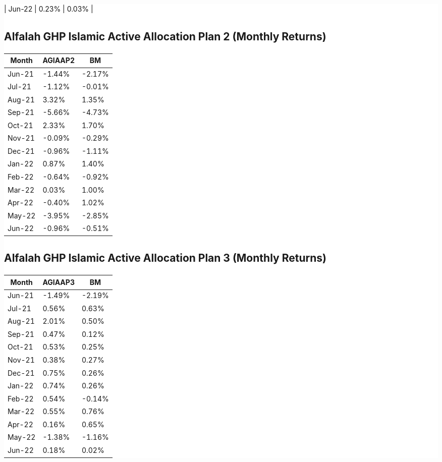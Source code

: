| Jun-22 | 0.23%  | 0.03%  |

## Alfalah GHP Islamic Active Allocation Plan 2 (Monthly Returns)

| Month  | AGIAAP2 | BM     |
| ------ | ------- | ------ |
| Jun-21 | -1.44%  | -2.17% |
| Jul-21 | -1.12%  | -0.01% |
| Aug-21 | 3.32%   | 1.35%  |
| Sep-21 | -5.66%  | -4.73% |
| Oct-21 | 2.33%   | 1.70%  |
| Nov-21 | -0.09%  | -0.29% |
| Dec-21 | -0.96%  | -1.11% |
| Jan-22 | 0.87%   | 1.40%  |
| Feb-22 | -0.64%  | -0.92% |
| Mar-22 | 0.03%   | 1.00%  |
| Apr-22 | -0.40%  | 1.02%  |
| May-22 | -3.95%  | -2.85% |
| Jun-22 | -0.96%  | -0.51% |

## Alfalah GHP Islamic Active Allocation Plan 3 (Monthly Returns)

| Month  | AGIAAP3 | BM     |
| ------ | ------- | ------ |
| Jun-21 | -1.49%  | -2.19% |
| Jul-21 | 0.56%   | 0.63%  |
| Aug-21 | 2.01%   | 0.50%  |
| Sep-21 | 0.47%   | 0.12%  |
| Oct-21 | 0.53%   | 0.25%  |
| Nov-21 | 0.38%   | 0.27%  |
| Dec-21 | 0.75%   | 0.26%  |
| Jan-22 | 0.74%   | 0.26%  |
| Feb-22 | 0.54%   | -0.14% |
| Mar-22 | 0.55%   | 0.76%  |
| Apr-22 | 0.16%   | 0.65%  |
| May-22 | -1.38%  | -1.16% |
| Jun-22 | 0.18%   | 0.02%  |
